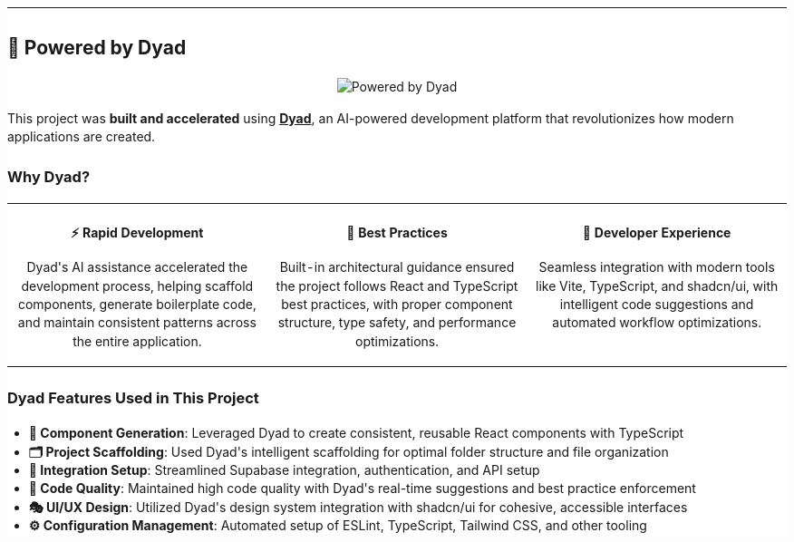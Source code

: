 </td>
</tr>
</table>

---

## 💎 Powered by Dyad

<div align="center">

<img src="https://img.shields.io/badge/🚀_Accelerated_with-Dyad-8b5cf6?style=for-the-badge" alt="Powered by Dyad">

</div>

This project was **built and accelerated** using [**Dyad**](https://dyad.sh), an AI-powered development platform that revolutionizes how modern applications are created.

### Why Dyad?

<table>
<tr>
<td width="33%" align="center">

#### ⚡ **Rapid Development**
Dyad's AI assistance accelerated the development process, helping scaffold components, generate boilerplate code, and maintain consistent patterns across the entire application.

</td>
<td width="33%" align="center">

#### 🎯 **Best Practices**
Built-in architectural guidance ensured the project follows React and TypeScript best practices, with proper component structure, type safety, and performance optimizations.

</td>
<td width="33%" align="center">

#### 🔧 **Developer Experience**
Seamless integration with modern tools like Vite, TypeScript, and shadcn/ui, with intelligent code suggestions and automated workflow optimizations.

</td>
</tr>
</table>

### Dyad Features Used in This Project

- **🎨 Component Generation**: Leveraged Dyad to create consistent, reusable React components with TypeScript
- **🗂️ Project Scaffolding**: Used Dyad's intelligent scaffolding for optimal folder structure and file organization
- **🔗 Integration Setup**: Streamlined Supabase integration, authentication, and API setup
- **📝 Code Quality**: Maintained high code quality with Dyad's real-time suggestions and best practice enforcement
- **🎭 UI/UX Design**: Utilized Dyad's design system integration with shadcn/ui for cohesive, accessible interfaces
- **⚙️ Configuration Management**: Automated setup of ESLint, TypeScript, Tailwind CSS, and other tooling
